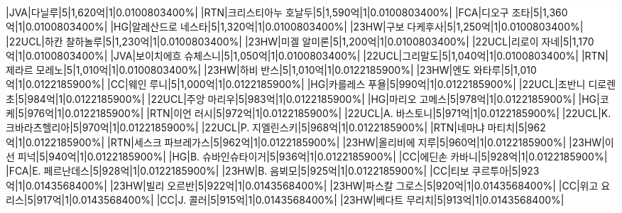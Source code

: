 |JVA|다닐루|5|1,620억|1|0.0100803400%|
|RTN|크리스티아누 호날두|5|1,590억|1|0.0100803400%|
|FCA|디오구 조타|5|1,360억|1|0.0100803400%|
|HG|알레산드로 네스타|5|1,320억|1|0.0100803400%|
|23HW|구보 다케후사|5|1,250억|1|0.0100803400%|
|22UCL|하칸 찰하놀루|5|1,230억|1|0.0100803400%|
|23HW|미겔 알미론|5|1,200억|1|0.0100803400%|
|22UCL|리로이 자네|5|1,170억|1|0.0100803400%|
|JVA|보이치에흐 슈체스니|5|1,050억|1|0.0100803400%|
|22UCL|그리말도|5|1,040억|1|0.0100803400%|
|RTN|제라르 모레노|5|1,010억|1|0.0100803400%|
|23HW|하비 반스|5|1,010억|1|0.0122185900%|
|23HW|엔도 와타루|5|1,010억|1|0.0122185900%|
|CC|웨인 루니|5|1,000억|1|0.0122185900%|
|HG|카를레스 푸욜|5|990억|1|0.0122185900%|
|22UCL|조반니 디로렌초|5|984억|1|0.0122185900%|
|22UCL|주앙 마리우|5|983억|1|0.0122185900%|
|HG|마리오 고메스|5|978억|1|0.0122185900%|
|HG|코케|5|976억|1|0.0122185900%|
|RTN|이언 러시|5|972억|1|0.0122185900%|
|22UCL|A. 바스토니|5|971억|1|0.0122185900%|
|22UCL|K. 크바라츠헬리아|5|970억|1|0.0122185900%|
|22UCL|P. 지엘린스키|5|968억|1|0.0122185900%|
|RTN|네마냐 마티치|5|962억|1|0.0122185900%|
|RTN|세스크 파브레가스|5|962억|1|0.0122185900%|
|23HW|올리비에 지루|5|960억|1|0.0122185900%|
|23HW|이선 피넉|5|940억|1|0.0122185900%|
|HG|B. 슈바인슈타이거|5|936억|1|0.0122185900%|
|CC|에딘손 카바니|5|928억|1|0.0122185900%|
|FCA|E. 페르난데스|5|928억|1|0.0122185900%|
|23HW|B. 음뵈모|5|925억|1|0.0122185900%|
|CC|티보 쿠르투아|5|923억|1|0.0143568400%|
|23HW|빌리 오르반|5|922억|1|0.0143568400%|
|23HW|파스칼 그로스|5|920억|1|0.0143568400%|
|CC|위고 요리스|5|917억|1|0.0143568400%|
|CC|J. 콜러|5|915억|1|0.0143568400%|
|23HW|베다트 무리치|5|913억|1|0.0143568400%|